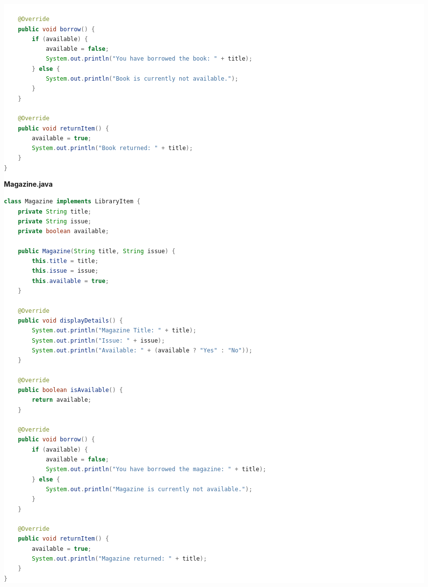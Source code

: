 ```java

    @Override
    public void borrow() {
        if (available) {
            available = false;
            System.out.println("You have borrowed the book: " + title);
        } else {
            System.out.println("Book is currently not available.");
        }
    }

    @Override
    public void returnItem() {
        available = true;
        System.out.println("Book returned: " + title);
    }
}
```

**Magazine.java**

```java
class Magazine implements LibraryItem {
    private String title;
    private String issue;
    private boolean available;

    public Magazine(String title, String issue) {
        this.title = title;
        this.issue = issue;
        this.available = true;
    }

    @Override
    public void displayDetails() {
        System.out.println("Magazine Title: " + title);
        System.out.println("Issue: " + issue);
        System.out.println("Available: " + (available ? "Yes" : "No"));
    }

    @Override
    public boolean isAvailable() {
        return available;
    }

    @Override
    public void borrow() {
        if (available) {
            available = false;
            System.out.println("You have borrowed the magazine: " + title);
        } else {
            System.out.println("Magazine is currently not available.");
        }
    }

    @Override
    public void returnItem() {
        available = true;
        System.out.println("Magazine returned: " + title);
    }
}
```
